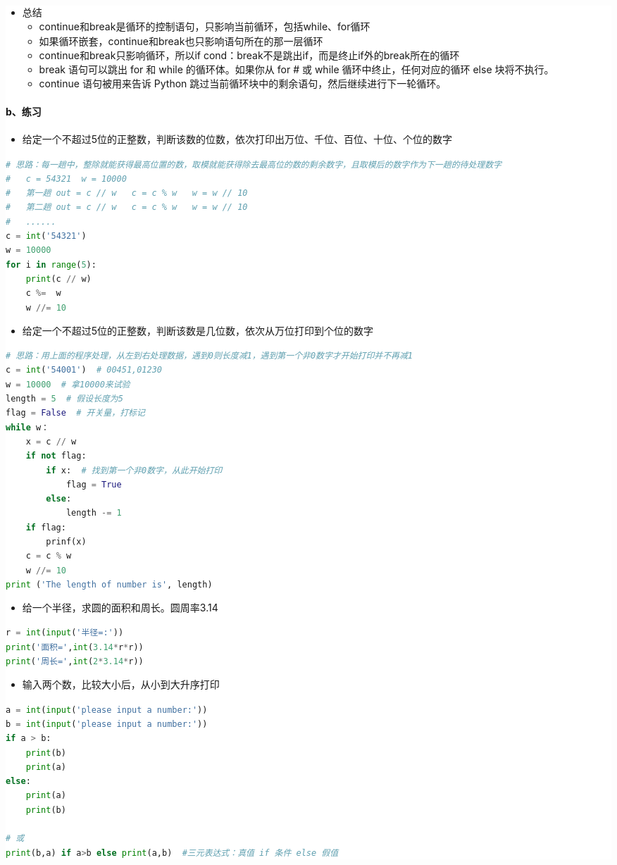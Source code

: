 - 总结
    - continue和break是循环的控制语句，只影响当前循环，包括while、for循环
    - 如果循环嵌套，continue和break也只影响语句所在的那一层循环
    - continue和break只影响循环，所以if cond：break不是跳出if，而是终止if外的break所在的循环
    - break 语句可以跳出 for 和 while 的循环体。如果你从 for # 或 while 循环中终止，任何对应的循环 else 块将不执行。
    - continue 语句被用来告诉 Python 跳过当前循环块中的剩余语句，然后继续进行下一轮循环。

#### b、练习

- 给定一个不超过5位的正整数，判断该数的位数，依次打印出万位、千位、百位、十位、个位的数字
```python
# 思路：每一趟中，整除就能获得最高位置的数，取模就能获得除去最高位的数的剩余数字，且取模后的数字作为下一趟的待处理数字
# 	c = 54321  w = 10000
# 	第一趟 out = c // w   c = c % w   w = w // 10
# 	第二趟 out = c // w   c = c % w   w = w // 10
# 	......
c = int('54321')
w = 10000
for i in range(5):
	print(c // w)
	c %=  w
	w //= 10
```

- 给定一个不超过5位的正整数，判断该数是几位数，依次从万位打印到个位的数字
```python
# 思路：用上面的程序处理，从左到右处理数据，遇到0则长度减1，遇到第一个非0数字才开始打印并不再减1
c = int('54001')  # 00451,01230
w = 10000  # 拿10000来试验
length = 5  # 假设长度为5
flag = False  # 开关量，打标记
while w：
	x = c // w
	if not flag:
		if x:  # 找到第一个非0数字，从此开始打印
			flag = True
		else:
			length -= 1
	if flag:
		prinf(x)
	c = c % w
	w //= 10
print ('The length of number is', length)
```

- 给一个半径，求圆的面积和周长。圆周率3.14
```python
r = int(input('半径=:'))
print('面积=',int(3.14*r*r))
print('周长=',int(2*3.14*r))
```

- 输入两个数，比较大小后，从小到大升序打印
```python
a = int(input('please input a number:'))
b = int(input('please input a number:'))
if a > b:
	print(b)
	print(a)
else:
	print(a)
	print(b)

# 或
print(b,a) if a>b else print(a,b)  #三元表达式：真值 if 条件 else 假值
```
